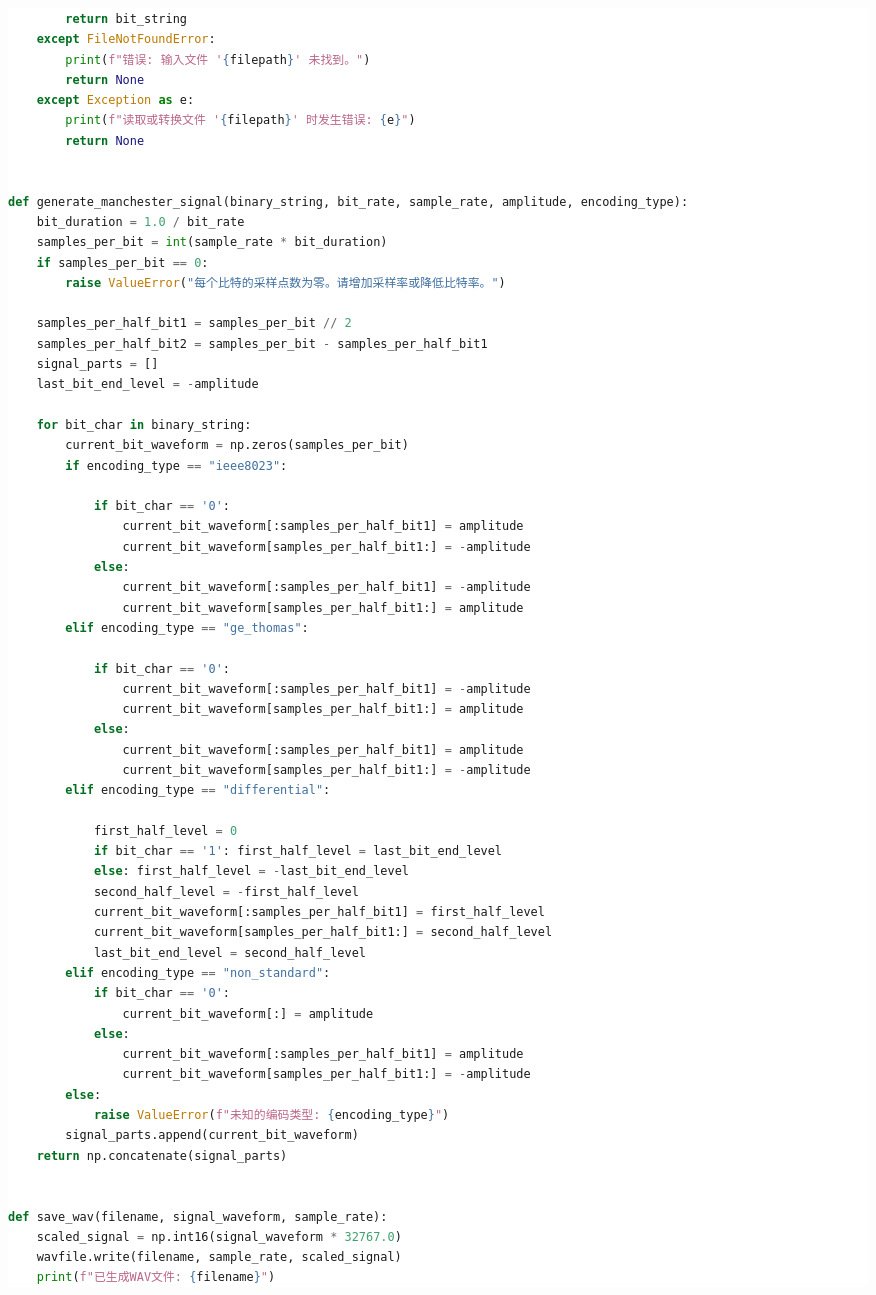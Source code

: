 ```python
        return bit_string
    except FileNotFoundError:
        print(f"错误: 输入文件 '{filepath}' 未找到。")
        return None
    except Exception as e:
        print(f"读取或转换文件 '{filepath}' 时发生错误: {e}")
        return None


def generate_manchester_signal(binary_string, bit_rate, sample_rate, amplitude, encoding_type):
    bit_duration = 1.0 / bit_rate
    samples_per_bit = int(sample_rate * bit_duration)
    if samples_per_bit == 0:
        raise ValueError("每个比特的采样点数为零。请增加采样率或降低比特率。")

    samples_per_half_bit1 = samples_per_bit // 2
    samples_per_half_bit2 = samples_per_bit - samples_per_half_bit1
    signal_parts = []
    last_bit_end_level = -amplitude

    for bit_char in binary_string:
        current_bit_waveform = np.zeros(samples_per_bit)
        if encoding_type == "ieee8023":

            if bit_char == '0':
                current_bit_waveform[:samples_per_half_bit1] = amplitude
                current_bit_waveform[samples_per_half_bit1:] = -amplitude
            else:
                current_bit_waveform[:samples_per_half_bit1] = -amplitude
                current_bit_waveform[samples_per_half_bit1:] = amplitude
        elif encoding_type == "ge_thomas":

            if bit_char == '0':
                current_bit_waveform[:samples_per_half_bit1] = -amplitude
                current_bit_waveform[samples_per_half_bit1:] = amplitude
            else:
                current_bit_waveform[:samples_per_half_bit1] = amplitude
                current_bit_waveform[samples_per_half_bit1:] = -amplitude
        elif encoding_type == "differential":

            first_half_level = 0
            if bit_char == '1': first_half_level = last_bit_end_level
            else: first_half_level = -last_bit_end_level
            second_half_level = -first_half_level
            current_bit_waveform[:samples_per_half_bit1] = first_half_level
            current_bit_waveform[samples_per_half_bit1:] = second_half_level
            last_bit_end_level = second_half_level
        elif encoding_type == "non_standard":
            if bit_char == '0':
                current_bit_waveform[:] = amplitude
            else:
                current_bit_waveform[:samples_per_half_bit1] = amplitude
                current_bit_waveform[samples_per_half_bit1:] = -amplitude
        else:
            raise ValueError(f"未知的编码类型: {encoding_type}")
        signal_parts.append(current_bit_waveform)
    return np.concatenate(signal_parts)


def save_wav(filename, signal_waveform, sample_rate):
    scaled_signal = np.int16(signal_waveform * 32767.0)
    wavfile.write(filename, sample_rate, scaled_signal)
    print(f"已生成WAV文件: {filename}")
```